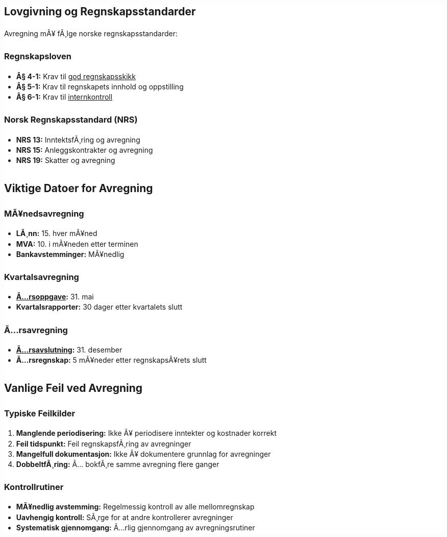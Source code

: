 ## Lovgivning og Regnskapsstandarder

Avregning mÃ¥ fÃ¸lge norske regnskapsstandarder:

### Regnskapsloven

* **Â§ 4-1:** Krav til [god regnskapsskikk](/blogs/regnskap/god-regnskapsskikk "God regnskapsskikk - Komplett Guide til Regnskapsprinsipper og Beste Praksis")
* **Â§ 5-1:** Krav til regnskapets innhold og oppstilling
* **Â§ 6-1:** Krav til [internkontroll](/blogs/regnskap/hva-er-internkontroll "Hva er internkontroll? Komplett Guide til Internkontroll i Norske Bedrifter")

### Norsk Regnskapsstandard (NRS)

* **NRS 13:** InntektsfÃ¸ring og avregning
* **NRS 15:** Anleggskontrakter og avregning
* **NRS 19:** Skatter og avregning

## Viktige Datoer for Avregning

### MÃ¥nedsavregning

* **LÃ¸nn:** 15. hver mÃ¥ned
* **MVA:** 10. i mÃ¥neden etter terminen
* **Bankavstemminger:** MÃ¥nedlig

### Kvartalsavregning

* **[Ã…rsoppgave](/blogs/regnskap/hva-er-aarsoppgave "Hva er Ã…rsoppgave? Komplett Guide til Ã…rsoppgaven for Norske Bedrifter"):** 31. mai
* **Kvartalsrapporter:** 30 dager etter kvartalets slutt

### Ã…rsavregning

* **[Ã…rsavslutning](/blogs/regnskap/hva-er-aarsavslutning "Ã…rsavslutning i Regnskap - Komplett Guide til Ã…rsoppgjÃ¸r og Regnskapsavslutning"):** 31. desember
* **Ã…rsregnskap:** 5 mÃ¥neder etter regnskapsÃ¥rets slutt

## Vanlige Feil ved Avregning

### Typiske Feilkilder

1. **Manglende periodisering:** Ikke Ã¥ periodisere inntekter og kostnader korrekt
2. **Feil tidspunkt:** Feil regnskapsfÃ¸ring av avregninger
3. **Mangelfull dokumentasjon:** Ikke Ã¥ dokumentere grunnlag for avregninger
4. **DobbeltfÃ¸ring:** Ã… bokfÃ¸re samme avregning flere ganger

### Kontrollrutiner

* **MÃ¥nedlig avstemming:** Regelmessig kontroll av alle mellomregnskap
* **Uavhengig kontroll:** SÃ¸rge for at andre kontrollerer avregninger
* **Systematisk gjennomgang:** Ã…rlig gjennomgang av avregningsrutiner
